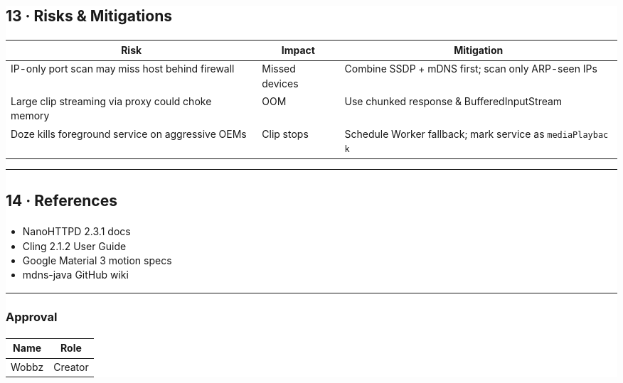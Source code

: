 
## 13 · Risks & Mitigations

| Risk | Impact | Mitigation |
|------|--------|-----------|
| IP-only port scan may miss host behind firewall | Missed devices | Combine SSDP + mDNS first; scan only ARP-seen IPs |
| Large clip streaming via proxy could choke memory | OOM | Use chunked response & BufferedInputStream |
| Doze kills foreground service on aggressive OEMs | Clip stops | Schedule Worker fallback; mark service as `mediaPlayback` |

---

## 14 · References
* NanoHTTPD 2.3.1 docs  
* Cling 2.1.2 User Guide  
* Google Material 3 motion specs  
* mdns-java GitHub wiki  

---

### **Approval**

|    Name     |     Role      |
|-------------|---------------|
|    Wobbz    | Creator | 
